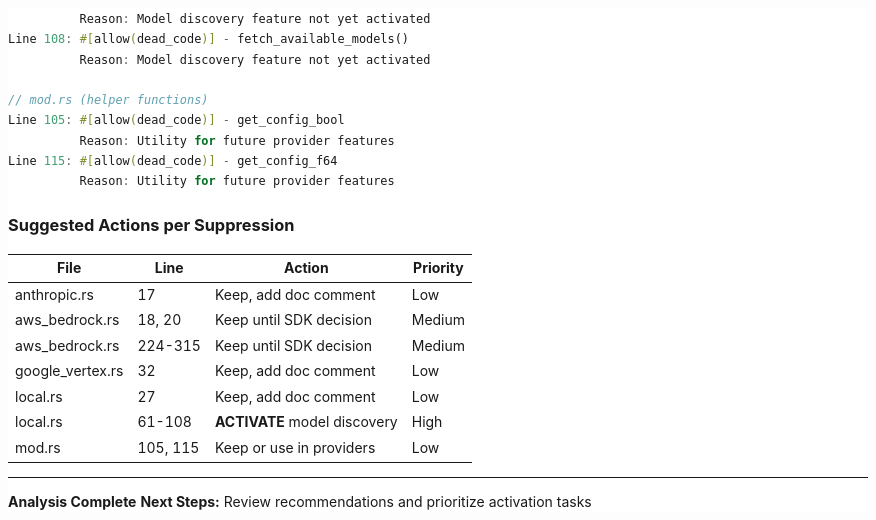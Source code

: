 ```rust
          Reason: Model discovery feature not yet activated
Line 108: #[allow(dead_code)] - fetch_available_models()
          Reason: Model discovery feature not yet activated

// mod.rs (helper functions)
Line 105: #[allow(dead_code)] - get_config_bool
          Reason: Utility for future provider features
Line 115: #[allow(dead_code)] - get_config_f64
          Reason: Utility for future provider features
```

### Suggested Actions per Suppression

| File | Line | Action | Priority |
|------|------|--------|----------|
| anthropic.rs | 17 | Keep, add doc comment | Low |
| aws_bedrock.rs | 18, 20 | Keep until SDK decision | Medium |
| aws_bedrock.rs | 224-315 | Keep until SDK decision | Medium |
| google_vertex.rs | 32 | Keep, add doc comment | Low |
| local.rs | 27 | Keep, add doc comment | Low |
| local.rs | 61-108 | **ACTIVATE** model discovery | High |
| mod.rs | 105, 115 | Keep or use in providers | Low |

---

**Analysis Complete**
**Next Steps:** Review recommendations and prioritize activation tasks
